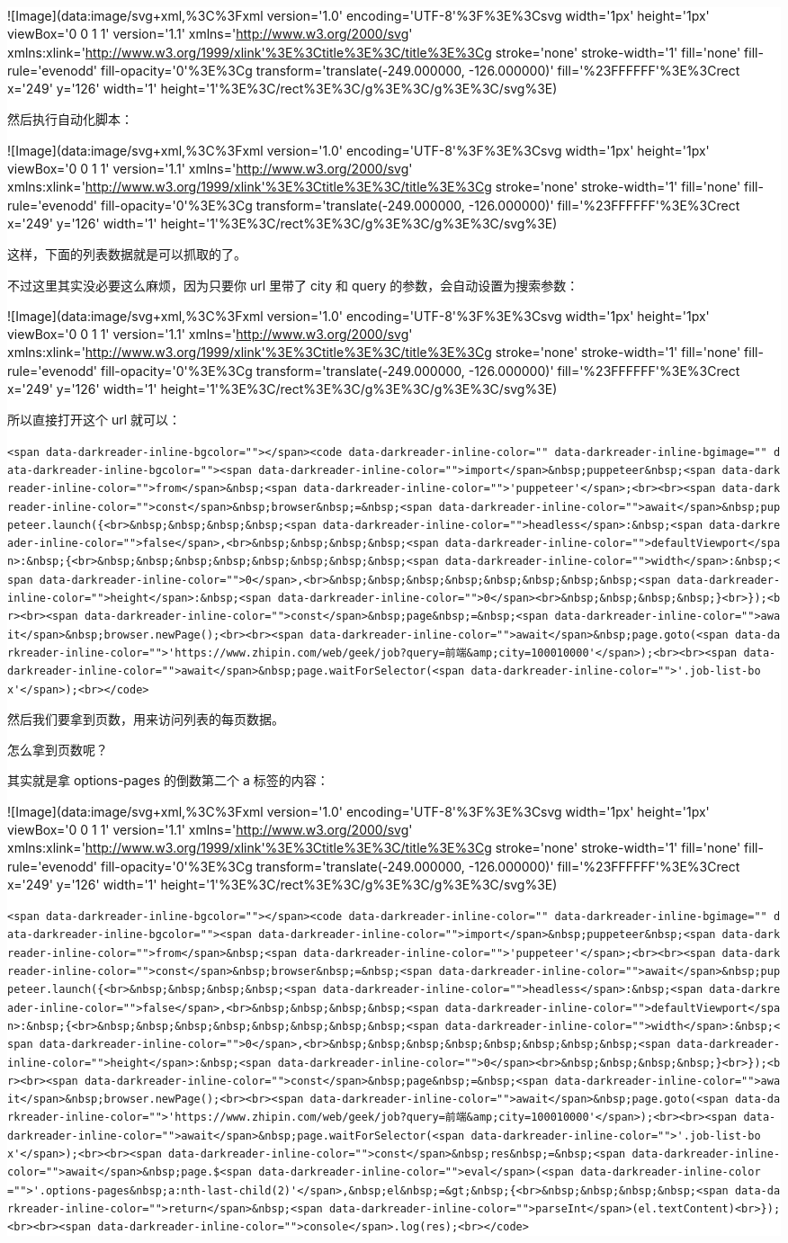 ![Image](data:image/svg+xml,%3C%3Fxml version='1.0' encoding='UTF-8'%3F%3E%3Csvg width='1px' height='1px' viewBox='0 0 1 1' version='1.1' xmlns='http://www.w3.org/2000/svg' xmlns:xlink='http://www.w3.org/1999/xlink'%3E%3Ctitle%3E%3C/title%3E%3Cg stroke='none' stroke-width='1' fill='none' fill-rule='evenodd' fill-opacity='0'%3E%3Cg transform='translate(-249.000000, -126.000000)' fill='%23FFFFFF'%3E%3Crect x='249' y='126' width='1' height='1'%3E%3C/rect%3E%3C/g%3E%3C/g%3E%3C/svg%3E)

然后执行自动化脚本：

![Image](data:image/svg+xml,%3C%3Fxml version='1.0' encoding='UTF-8'%3F%3E%3Csvg width='1px' height='1px' viewBox='0 0 1 1' version='1.1' xmlns='http://www.w3.org/2000/svg' xmlns:xlink='http://www.w3.org/1999/xlink'%3E%3Ctitle%3E%3C/title%3E%3Cg stroke='none' stroke-width='1' fill='none' fill-rule='evenodd' fill-opacity='0'%3E%3Cg transform='translate(-249.000000, -126.000000)' fill='%23FFFFFF'%3E%3Crect x='249' y='126' width='1' height='1'%3E%3C/rect%3E%3C/g%3E%3C/g%3E%3C/svg%3E)

这样，下面的列表数据就是可以抓取的了。

不过这里其实没必要这么麻烦，因为只要你 url 里带了 city 和 query 的参数，会自动设置为搜索参数：

![Image](data:image/svg+xml,%3C%3Fxml version='1.0' encoding='UTF-8'%3F%3E%3Csvg width='1px' height='1px' viewBox='0 0 1 1' version='1.1' xmlns='http://www.w3.org/2000/svg' xmlns:xlink='http://www.w3.org/1999/xlink'%3E%3Ctitle%3E%3C/title%3E%3Cg stroke='none' stroke-width='1' fill='none' fill-rule='evenodd' fill-opacity='0'%3E%3Cg transform='translate(-249.000000, -126.000000)' fill='%23FFFFFF'%3E%3Crect x='249' y='126' width='1' height='1'%3E%3C/rect%3E%3C/g%3E%3C/g%3E%3C/svg%3E)

所以直接打开这个 url 就可以：

```
<span data-darkreader-inline-bgcolor=""></span><code data-darkreader-inline-color="" data-darkreader-inline-bgimage="" data-darkreader-inline-bgcolor=""><span data-darkreader-inline-color="">import</span>&nbsp;puppeteer&nbsp;<span data-darkreader-inline-color="">from</span>&nbsp;<span data-darkreader-inline-color="">'puppeteer'</span>;<br><br><span data-darkreader-inline-color="">const</span>&nbsp;browser&nbsp;=&nbsp;<span data-darkreader-inline-color="">await</span>&nbsp;puppeteer.launch({<br>&nbsp;&nbsp;&nbsp;&nbsp;<span data-darkreader-inline-color="">headless</span>:&nbsp;<span data-darkreader-inline-color="">false</span>,<br>&nbsp;&nbsp;&nbsp;&nbsp;<span data-darkreader-inline-color="">defaultViewport</span>:&nbsp;{<br>&nbsp;&nbsp;&nbsp;&nbsp;&nbsp;&nbsp;&nbsp;&nbsp;<span data-darkreader-inline-color="">width</span>:&nbsp;<span data-darkreader-inline-color="">0</span>,<br>&nbsp;&nbsp;&nbsp;&nbsp;&nbsp;&nbsp;&nbsp;&nbsp;<span data-darkreader-inline-color="">height</span>:&nbsp;<span data-darkreader-inline-color="">0</span><br>&nbsp;&nbsp;&nbsp;&nbsp;}<br>});<br><br><span data-darkreader-inline-color="">const</span>&nbsp;page&nbsp;=&nbsp;<span data-darkreader-inline-color="">await</span>&nbsp;browser.newPage();<br><br><span data-darkreader-inline-color="">await</span>&nbsp;page.goto(<span data-darkreader-inline-color="">'https://www.zhipin.com/web/geek/job?query=前端&amp;city=100010000'</span>);<br><br><span data-darkreader-inline-color="">await</span>&nbsp;page.waitForSelector(<span data-darkreader-inline-color="">'.job-list-box'</span>);<br></code>
```

然后我们要拿到页数，用来访问列表的每页数据。

怎么拿到页数呢？

其实就是拿 options-pages 的倒数第二个 a 标签的内容：

![Image](data:image/svg+xml,%3C%3Fxml version='1.0' encoding='UTF-8'%3F%3E%3Csvg width='1px' height='1px' viewBox='0 0 1 1' version='1.1' xmlns='http://www.w3.org/2000/svg' xmlns:xlink='http://www.w3.org/1999/xlink'%3E%3Ctitle%3E%3C/title%3E%3Cg stroke='none' stroke-width='1' fill='none' fill-rule='evenodd' fill-opacity='0'%3E%3Cg transform='translate(-249.000000, -126.000000)' fill='%23FFFFFF'%3E%3Crect x='249' y='126' width='1' height='1'%3E%3C/rect%3E%3C/g%3E%3C/g%3E%3C/svg%3E)

```
<span data-darkreader-inline-bgcolor=""></span><code data-darkreader-inline-color="" data-darkreader-inline-bgimage="" data-darkreader-inline-bgcolor=""><span data-darkreader-inline-color="">import</span>&nbsp;puppeteer&nbsp;<span data-darkreader-inline-color="">from</span>&nbsp;<span data-darkreader-inline-color="">'puppeteer'</span>;<br><br><span data-darkreader-inline-color="">const</span>&nbsp;browser&nbsp;=&nbsp;<span data-darkreader-inline-color="">await</span>&nbsp;puppeteer.launch({<br>&nbsp;&nbsp;&nbsp;&nbsp;<span data-darkreader-inline-color="">headless</span>:&nbsp;<span data-darkreader-inline-color="">false</span>,<br>&nbsp;&nbsp;&nbsp;&nbsp;<span data-darkreader-inline-color="">defaultViewport</span>:&nbsp;{<br>&nbsp;&nbsp;&nbsp;&nbsp;&nbsp;&nbsp;&nbsp;&nbsp;<span data-darkreader-inline-color="">width</span>:&nbsp;<span data-darkreader-inline-color="">0</span>,<br>&nbsp;&nbsp;&nbsp;&nbsp;&nbsp;&nbsp;&nbsp;&nbsp;<span data-darkreader-inline-color="">height</span>:&nbsp;<span data-darkreader-inline-color="">0</span><br>&nbsp;&nbsp;&nbsp;&nbsp;}<br>});<br><br><span data-darkreader-inline-color="">const</span>&nbsp;page&nbsp;=&nbsp;<span data-darkreader-inline-color="">await</span>&nbsp;browser.newPage();<br><br><span data-darkreader-inline-color="">await</span>&nbsp;page.goto(<span data-darkreader-inline-color="">'https://www.zhipin.com/web/geek/job?query=前端&amp;city=100010000'</span>);<br><br><span data-darkreader-inline-color="">await</span>&nbsp;page.waitForSelector(<span data-darkreader-inline-color="">'.job-list-box'</span>);<br><br><span data-darkreader-inline-color="">const</span>&nbsp;res&nbsp;=&nbsp;<span data-darkreader-inline-color="">await</span>&nbsp;page.$<span data-darkreader-inline-color="">eval</span>(<span data-darkreader-inline-color="">'.options-pages&nbsp;a:nth-last-child(2)'</span>,&nbsp;el&nbsp;=&gt;&nbsp;{<br>&nbsp;&nbsp;&nbsp;&nbsp;<span data-darkreader-inline-color="">return</span>&nbsp;<span data-darkreader-inline-color="">parseInt</span>(el.textContent)<br>});<br><br><span data-darkreader-inline-color="">console</span>.log(res);<br></code>
```
